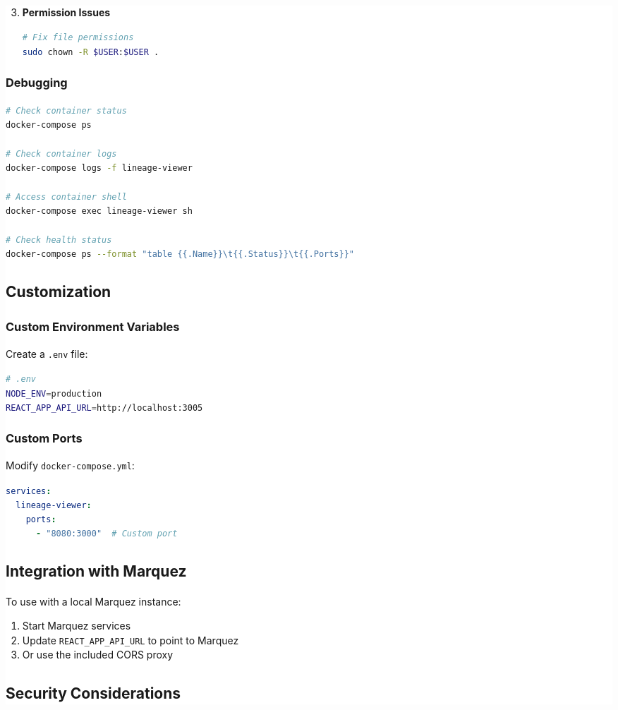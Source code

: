 3. **Permission Issues**
   ```bash
   # Fix file permissions
   sudo chown -R $USER:$USER .
   ```

### Debugging

```bash
# Check container status
docker-compose ps

# Check container logs
docker-compose logs -f lineage-viewer

# Access container shell
docker-compose exec lineage-viewer sh

# Check health status
docker-compose ps --format "table {{.Name}}\t{{.Status}}\t{{.Ports}}"
```

## Customization

### Custom Environment Variables

Create a `.env` file:

```bash
# .env
NODE_ENV=production
REACT_APP_API_URL=http://localhost:3005
```

### Custom Ports

Modify `docker-compose.yml`:

```yaml
services:
  lineage-viewer:
    ports:
      - "8080:3000"  # Custom port
```

## Integration with Marquez

To use with a local Marquez instance:

1. Start Marquez services
2. Update `REACT_APP_API_URL` to point to Marquez
3. Or use the included CORS proxy

## Security Considerations
